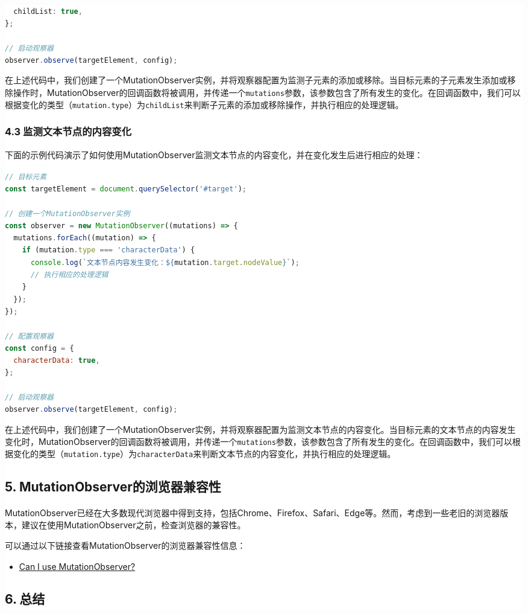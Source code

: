 ```javascript
  childList: true,
};

// 启动观察器
observer.observe(targetElement, config);
```

在上述代码中，我们创建了一个MutationObserver实例，并将观察器配置为监测子元素的添加或移除。当目标元素的子元素发生添加或移除操作时，MutationObserver的回调函数将被调用，并传递一个`mutations`参数，该参数包含了所有发生的变化。在回调函数中，我们可以根据变化的类型（`mutation.type`）为`childList`来判断子元素的添加或移除操作，并执行相应的处理逻辑。

### 4.3 监测文本节点的内容变化

下面的示例代码演示了如何使用MutationObserver监测文本节点的内容变化，并在变化发生后进行相应的处理：

```javascript
// 目标元素
const targetElement = document.querySelector('#target');

// 创建一个MutationObserver实例
const observer = new MutationObserver((mutations) => {
  mutations.forEach((mutation) => {
    if (mutation.type === 'characterData') {
      console.log(`文本节点内容发生变化：${mutation.target.nodeValue}`);
      // 执行相应的处理逻辑
    }
  });
});

// 配置观察器
const config = {
  characterData: true,
};

// 启动观察器
observer.observe(targetElement, config);
```

在上述代码中，我们创建了一个MutationObserver实例，并将观察器配置为监测文本节点的内容变化。当目标元素的文本节点的内容发生变化时，MutationObserver的回调函数将被调用，并传递一个`mutations`参数，该参数包含了所有发生的变化。在回调函数中，我们可以根据变化的类型（`mutation.type`）为`characterData`来判断文本节点的内容变化，并执行相应的处理逻辑。

## 5. MutationObserver的浏览器兼容性

MutationObserver已经在大多数现代浏览器中得到支持，包括Chrome、Firefox、Safari、Edge等。然而，考虑到一些老旧的浏览器版本，建议在使用MutationObserver之前，检查浏览器的兼容性。

可以通过以下链接查看MutationObserver的浏览器兼容性信息：

- [Can I use MutationObserver?](https://caniuse.com/?search=MutationObserver)

## 6. 总结
